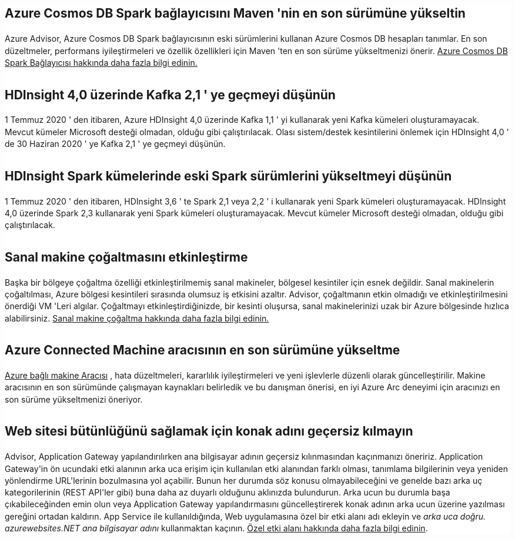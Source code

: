 ## <a name="upgrade-your-azure-cosmos-db-spark-connector-to-the-latest-version-from-maven"></a>Azure Cosmos DB Spark bağlayıcısını Maven 'nin en son sürümüne yükseltin

Azure Advisor, Azure Cosmos DB Spark bağlayıcısının eski sürümlerini kullanan Azure Cosmos DB hesapları tanımlar. En son düzeltmeler, performans iyileştirmeleri ve özellik özellikleri için Maven 'ten en son sürüme yükseltmenizi önerir. [Azure Cosmos DB Spark Bağlayıcısı hakkında daha fazla bilgi edinin.](../cosmos-db/spark-connector.md)

## <a name="consider-moving-to-kafka-21-on-hdinsight-40"></a>HDInsight 4,0 üzerinde Kafka 2,1 ' ye geçmeyi düşünün

1 Temmuz 2020 ' den itibaren, Azure HDInsight 4,0 üzerinde Kafka 1,1 ' yi kullanarak yeni Kafka kümeleri oluşturamayacak. Mevcut kümeler Microsoft desteği olmadan, olduğu gibi çalıştırılacak. Olası sistem/destek kesintilerini önlemek için HDInsight 4,0 ' de 30 Haziran 2020 ' ye Kafka 2,1 ' ye geçmeyi düşünün.

## <a name="consider-upgrading-older-spark-versions-in-hdinsight-spark-clusters"></a>HDInsight Spark kümelerinde eski Spark sürümlerini yükseltmeyi düşünün

1 Temmuz 2020 ' den itibaren, HDInsight 3,6 ' te Spark 2,1 veya 2,2 ' i kullanarak yeni Spark kümeleri oluşturamayacak. HDInsight 4,0 üzerinde Spark 2,3 kullanarak yeni Spark kümeleri oluşturamayacak. Mevcut kümeler Microsoft desteği olmadan, olduğu gibi çalıştırılacak. 

## <a name="enable-virtual-machine-replication"></a>Sanal makine çoğaltmasını etkinleştirme
Başka bir bölgeye çoğaltma özelliği etkinleştirilmemiş sanal makineler, bölgesel kesintiler için esnek değildir. Sanal makinelerin çoğaltılması, Azure bölgesi kesintileri sırasında olumsuz iş etkisini azaltır. Advisor, çoğaltmanın etkin olmadığı ve etkinleştirilmesini önerdiği VM 'Leri algılar. Çoğaltmayı etkinleştirdiğinizde, bir kesinti oluşursa, sanal makinelerinizi uzak bir Azure bölgesinde hızlıca alabilirsiniz. [Sanal makine çoğaltma hakkında daha fazla bilgi edinin.](../site-recovery/azure-to-azure-quickstart.md)

## <a name="upgrade-to-the-latest-version-of-the-azure-connected-machine-agent"></a>Azure Connected Machine aracısının en son sürümüne yükseltme
[Azure bağlı makine Aracısı](../azure-arc/servers/manage-agent.md) , hata düzeltmeleri, kararlılık iyileştirmeleri ve yeni işlevlerle düzenli olarak güncelleştirilir. Makine aracısının en son sürümünde çalışmayan kaynakları belirledik ve bu danışman önerisi, en iyi Azure Arc deneyimi için aracınızı en son sürüme yükseltmenizi öneriyor.

## <a name="do-not-override-hostname-to-ensure-website-integrity"></a>Web sitesi bütünlüğünü sağlamak için konak adını geçersiz kılmayın
Advisor, Application Gateway yapılandırılırken ana bilgisayar adının geçersiz kılınmasından kaçınmanızı öneririz. Application Gateway'in ön ucundaki etki alanının arka uca erişim için kullanılan etki alanından farklı olması, tanımlama bilgilerinin veya yeniden yönlendirme URL'lerinin bozulmasına yol açabilir. Bunun her durumda söz konusu olmayabileceğini ve genelde bazı arka uç kategorilerinin (REST API'ler gibi) buna daha az duyarlı olduğunu aklınızda bulundurun. Arka ucun bu durumla başa çıkabileceğinden emin olun veya Application Gateway yapılandırmasını güncelleştirerek konak adının arka ucun üzerine yazılması gereğini ortadan kaldırın. App Service ile kullanıldığında, Web uygulamasına özel bir etki alanı adı ekleyin ve *arka uca doğru. azurewebsites.NET ana bilgisayar adını* kullanmaktan kaçının. [Özel etki alanı hakkında daha fazla bilgi edinin](../application-gateway/troubleshoot-app-service-redirection-app-service-url.md).
